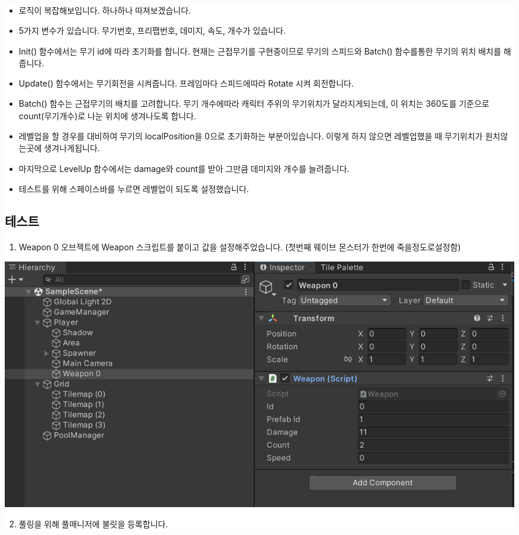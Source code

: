 
- 로직이 복잡해보입니다. 하나하나 따져보겠습니다.

- 5가지 변수가 있습니다. 무기번호, 프리팹번호, 데미지, 속도, 개수가 있습니다.

- Init() 함수에서는 무기 id에 따라 초기화를 합니다. 현재는 근접무기를 구현중이므로 무기의 스피드와 Batch() 함수를통한 무기의 위치 배치를 해줍니다.

- Update() 함수에서는 무기회전을 시켜줍니다. 프레임마다 스피드에따라 Rotate 시켜 회전합니다.

- Batch() 함수는 근접무기의 배치를 고려합니다. 무기 개수에따라 캐릭터 주위의 무기위치가 달라지게되는데, 이 위치는 360도를 기준으로 count(무기개수)로 나눈 위치에 생겨나도록 합니다.

- 레벨업을 할 경우를 대비하여 무기의 localPosition을 0으로 초기화하는 부분이있습니다. 이렇게 하지 않으면 레벨업했을 때 무기위치가 원치않는곳에 생겨나게됩니다.

- 마지막으로 LevelUp 함수에서는 damage와 count를 받아 그만큼 데미지와 개수를 늘려줍니다.

- 테스트를 위해 스페이스바를 누르면 레벨업이 되도록 설정했습니다.

## 테스트

1. Weapon 0 오브젝트에 Weapon 스크립트를 붙이고 값을 설정해주었습니다. (첫번째 웨이브 몬스터가 한번에 죽을정도로설정함)

![image](/images/2023-10-03/capture_4.png)

2. 풀링을 위해 풀매니저에 불릿을 등록합니다.

